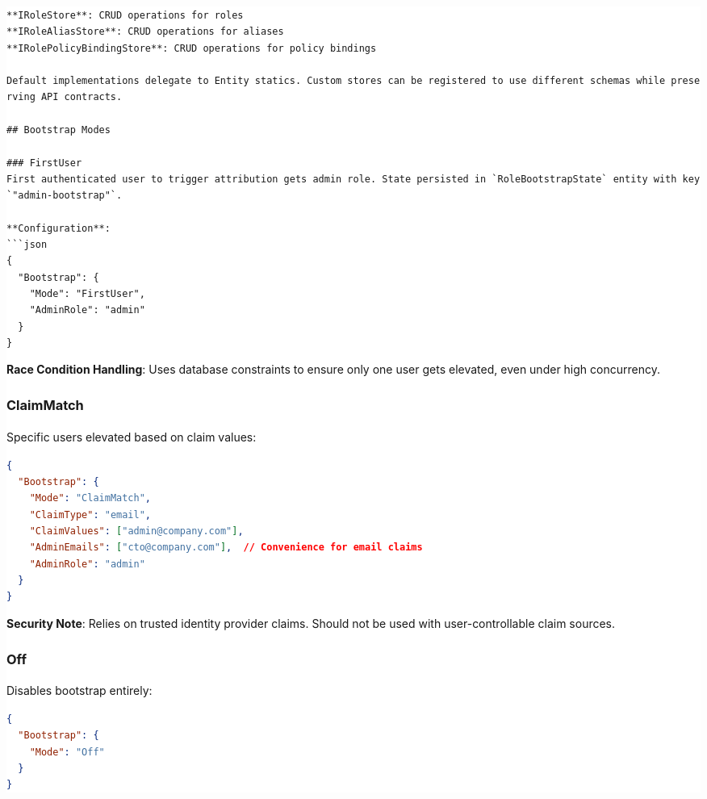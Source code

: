 ```
**IRoleStore**: CRUD operations for roles
**IRoleAliasStore**: CRUD operations for aliases  
**IRolePolicyBindingStore**: CRUD operations for policy bindings

Default implementations delegate to Entity statics. Custom stores can be registered to use different schemas while preserving API contracts.

## Bootstrap Modes

### FirstUser
First authenticated user to trigger attribution gets admin role. State persisted in `RoleBootstrapState` entity with key `"admin-bootstrap"`.

**Configuration**:
```json
{
  "Bootstrap": {
    "Mode": "FirstUser",
    "AdminRole": "admin"
  }
}
```

**Race Condition Handling**: Uses database constraints to ensure only one user gets elevated, even under high concurrency.

### ClaimMatch
Specific users elevated based on claim values:
```json
{
  "Bootstrap": {
    "Mode": "ClaimMatch",
    "ClaimType": "email",
    "ClaimValues": ["admin@company.com"],
    "AdminEmails": ["cto@company.com"],  // Convenience for email claims
    "AdminRole": "admin"
  }
}
```

**Security Note**: Relies on trusted identity provider claims. Should not be used with user-controllable claim sources.

### Off
Disables bootstrap entirely:
```json
{
  "Bootstrap": {
    "Mode": "Off"
  }
}
```
